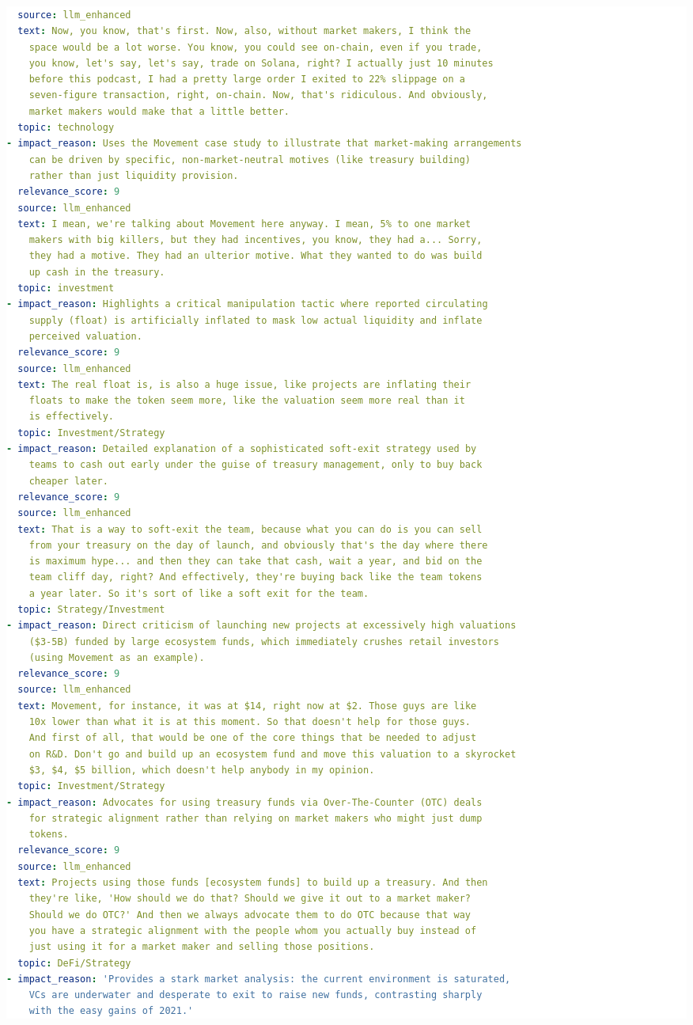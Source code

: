 ```yaml
  source: llm_enhanced
  text: Now, you know, that's first. Now, also, without market makers, I think the
    space would be a lot worse. You know, you could see on-chain, even if you trade,
    you know, let's say, let's say, trade on Solana, right? I actually just 10 minutes
    before this podcast, I had a pretty large order I exited to 22% slippage on a
    seven-figure transaction, right, on-chain. Now, that's ridiculous. And obviously,
    market makers would make that a little better.
  topic: technology
- impact_reason: Uses the Movement case study to illustrate that market-making arrangements
    can be driven by specific, non-market-neutral motives (like treasury building)
    rather than just liquidity provision.
  relevance_score: 9
  source: llm_enhanced
  text: I mean, we're talking about Movement here anyway. I mean, 5% to one market
    makers with big killers, but they had incentives, you know, they had a... Sorry,
    they had a motive. They had an ulterior motive. What they wanted to do was build
    up cash in the treasury.
  topic: investment
- impact_reason: Highlights a critical manipulation tactic where reported circulating
    supply (float) is artificially inflated to mask low actual liquidity and inflate
    perceived valuation.
  relevance_score: 9
  source: llm_enhanced
  text: The real float is, is also a huge issue, like projects are inflating their
    floats to make the token seem more, like the valuation seem more real than it
    is effectively.
  topic: Investment/Strategy
- impact_reason: Detailed explanation of a sophisticated soft-exit strategy used by
    teams to cash out early under the guise of treasury management, only to buy back
    cheaper later.
  relevance_score: 9
  source: llm_enhanced
  text: That is a way to soft-exit the team, because what you can do is you can sell
    from your treasury on the day of launch, and obviously that's the day where there
    is maximum hype... and then they can take that cash, wait a year, and bid on the
    team cliff day, right? And effectively, they're buying back like the team tokens
    a year later. So it's sort of like a soft exit for the team.
  topic: Strategy/Investment
- impact_reason: Direct criticism of launching new projects at excessively high valuations
    ($3-5B) funded by large ecosystem funds, which immediately crushes retail investors
    (using Movement as an example).
  relevance_score: 9
  source: llm_enhanced
  text: Movement, for instance, it was at $14, right now at $2. Those guys are like
    10x lower than what it is at this moment. So that doesn't help for those guys.
    And first of all, that would be one of the core things that be needed to adjust
    on R&D. Don't go and build up an ecosystem fund and move this valuation to a skyrocket
    $3, $4, $5 billion, which doesn't help anybody in my opinion.
  topic: Investment/Strategy
- impact_reason: Advocates for using treasury funds via Over-The-Counter (OTC) deals
    for strategic alignment rather than relying on market makers who might just dump
    tokens.
  relevance_score: 9
  source: llm_enhanced
  text: Projects using those funds [ecosystem funds] to build up a treasury. And then
    they're like, 'How should we do that? Should we give it out to a market maker?
    Should we do OTC?' And then we always advocate them to do OTC because that way
    you have a strategic alignment with the people whom you actually buy instead of
    just using it for a market maker and selling those positions.
  topic: DeFi/Strategy
- impact_reason: 'Provides a stark market analysis: the current environment is saturated,
    VCs are underwater and desperate to exit to raise new funds, contrasting sharply
    with the easy gains of 2021.'
```